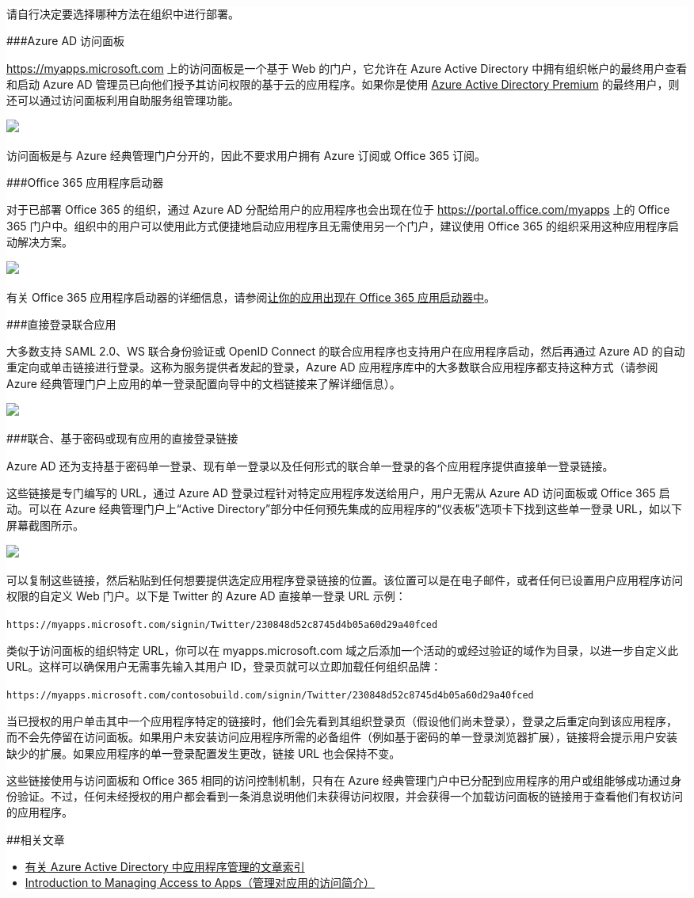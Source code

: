请自行决定要选择哪种方法在组织中进行部署。

###Azure AD 访问面板

https://myapps.microsoft.com 上的访问面板是一个基于 Web 的门户，它允许在 Azure Active Directory 中拥有组织帐户的最终用户查看和启动 Azure AD 管理员已向他们授予其访问权限的基于云的应用程序。如果你是使用 [Azure Active Directory Premium](/pricing/details/identity/) 的最终用户，则还可以通过访问面板利用自助服务组管理功能。

![][3]

访问面板是与 Azure 经典管理门户分开的，因此不要求用户拥有 Azure 订阅或 Office 365 订阅。


###Office 365 应用程序启动器

对于已部署 Office 365 的组织，通过 Azure AD 分配给用户的应用程序也会出现在位于 https://portal.office.com/myapps 上的 Office 365 门户中。组织中的用户可以使用此方式便捷地启动应用程序且无需使用另一个门户，建议使用 Office 365 的组织采用这种应用程序启动解决方案。

![][4]

有关 Office 365 应用程序启动器的详细信息，请参阅[让你的应用出现在 Office 365 应用启动器中](https://msdn.microsoft.com/office/office365/howto/connect-your-app-to-o365-app-launcher)。

###直接登录联合应用

大多数支持 SAML 2.0、WS 联合身份验证或 OpenID Connect 的联合应用程序也支持用户在应用程序启动，然后再通过 Azure AD 的自动重定向或单击链接进行登录。这称为服务提供者发起的登录，Azure AD 应用程序库中的大多数联合应用程序都支持这种方式（请参阅 Azure 经典管理门户上应用的单一登录配置向导中的文档链接来了解详细信息）。

![][5]

###联合、基于密码或现有应用的直接登录链接

Azure AD 还为支持基于密码单一登录、现有单一登录以及任何形式的联合单一登录的各个应用程序提供直接单一登录链接。

这些链接是专门编写的 URL，通过 Azure AD 登录过程针对特定应用程序发送给用户，用户无需从 Azure AD 访问面板或 Office 365 启动。可以在 Azure 经典管理门户上“Active Directory”部分中任何预先集成的应用程序的“仪表板”选项卡下找到这些单一登录 URL，如以下屏幕截图所示。

![][6]

可以复制这些链接，然后粘贴到任何想要提供选定应用程序登录链接的位置。该位置可以是在电子邮件，或者任何已设置用户应用程序访问权限的自定义 Web 门户。以下是 Twitter 的 Azure AD 直接单一登录 URL 示例：

`https://myapps.microsoft.com/signin/Twitter/230848d52c8745d4b05a60d29a40fced`

类似于访问面板的组织特定 URL，你可以在 myapps.microsoft.com 域之后添加一个活动的或经过验证的域作为目录，以进一步自定义此 URL。这样可以确保用户无需事先输入其用户 ID，登录页就可以立即加载任何组织品牌：

`https://myapps.microsoft.com/contosobuild.com/signin/Twitter/230848d52c8745d4b05a60d29a40fced`

当已授权的用户单击其中一个应用程序特定的链接时，他们会先看到其组织登录页（假设他们尚未登录），登录之后重定向到该应用程序，而不会先停留在访问面板。如果用户未安装访问应用程序所需的必备组件（例如基于密码的单一登录浏览器扩展），链接将会提示用户安装缺少的扩展。如果应用程序的单一登录配置发生更改，链接 URL 也会保持不变。

这些链接使用与访问面板和 Office 365 相同的访问控制机制，只有在 Azure 经典管理门户中已分配到应用程序的用户或组能够成功通过身份验证。不过，任何未经授权的用户都会看到一条消息说明他们未获得访问权限，并会获得一个加载访问面板的链接用于查看他们有权访问的应用程序。

##相关文章

- [有关 Azure Active Directory 中应用程序管理的文章索引](/documentation/articles/active-directory-apps-index/)
- [Introduction to Managing Access to Apps（管理对应用的访问简介）](/documentation/articles/active-directory-managing-access-to-apps/)


[1]: ./media/active-directory-appssoaccess-whatis/onlineappgallery.png
[2]: ./media/active-directory-appssoaccess-whatis/azuremgmtportal.png
[3]: ./media/active-directory-appssoaccess-whatis/accesspanel.png
[4]: ./media/active-directory-appssoaccess-whatis/officeapphub.png
[5]: ./media/active-directory-appssoaccess-whatis/workdaymobile.png
[6]: ./media/active-directory-appssoaccess-whatis/deeplink.png